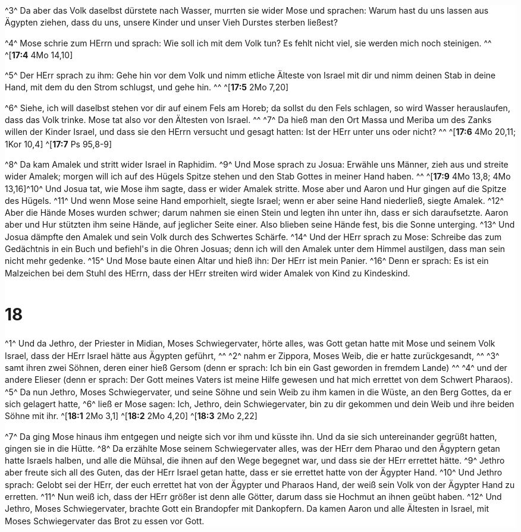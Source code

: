 ^3^ Da aber das Volk daselbst dürstete nach Wasser, murrten sie wider Mose und sprachen: Warum hast du uns lassen aus Ägypten ziehen, dass du uns, unsere Kinder und unser Vieh Durstes sterben ließest? 

^4^ Mose schrie zum HErrn und sprach: Wie soll ich mit dem Volk tun? Es fehlt nicht viel, sie werden mich noch steinigen. ^^ 
^[**17:4** 4Mo 14,10]

^5^ Der HErr sprach zu ihm: Gehe hin vor dem Volk und nimm etliche Älteste von Israel mit dir und nimm deinen Stab in deine Hand, mit dem du den Strom schlugst, und gehe hin. ^^ 
^[**17:5** 2Mo 7,20]

^6^ Siehe, ich will daselbst stehen vor dir auf einem Fels am Horeb; da sollst du den Fels schlagen, so wird Wasser herauslaufen, dass das Volk trinke. Mose tat also vor den Ältesten von Israel. ^^ ^7^ Da hieß man den Ort Massa und Meriba um des Zanks willen der Kinder Israel, und dass sie den HErrn versucht und gesagt hatten: Ist der HErr unter uns oder nicht? ^^ 
^[**17:6** 4Mo 20,11; 1Kor 10,4] ^[**17:7** Ps 95,8-9]

^8^ Da kam Amalek und stritt wider Israel in Raphidim. ^9^ Und Mose sprach zu Josua: Erwähle uns Männer, zieh aus und streite wider Amalek; morgen will ich auf des Hügels Spitze stehen und den Stab Gottes in meiner Hand haben. ^^ 
^[**17:9** 4Mo 13,8; 4Mo 13,16]^10^ Und Josua tat, wie Mose ihm sagte, dass er wider Amalek stritte. Mose aber und Aaron und Hur gingen auf die Spitze des Hügels. ^11^ Und wenn Mose seine Hand emporhielt, siegte Israel; wenn er aber seine Hand niederließ, siegte Amalek. ^12^ Aber die Hände Moses wurden schwer; darum nahmen sie einen Stein und legten ihn unter ihn, dass er sich daraufsetzte. Aaron aber und Hur stützten ihm seine Hände, auf jeglicher Seite einer. Also blieben seine Hände fest, bis die Sonne unterging. ^13^ Und Josua dämpfte den Amalek und sein Volk durch des Schwertes Schärfe. ^14^ Und der HErr sprach zu Mose: Schreibe das zum Gedächtnis in ein Buch und befiehl's in die Ohren Josuas; denn ich will den Amalek unter dem Himmel austilgen, dass man sein nicht mehr gedenke. ^15^ Und Mose baute einen Altar und hieß ihn: Der HErr ist mein Panier. ^16^ Denn er sprach: Es ist ein Malzeichen bei dem Stuhl des HErrn, dass der HErr streiten wird wider Amalek von Kind zu Kindeskind.
# 18
^1^ Und da Jethro, der Priester in Midian, Moses Schwiegervater, hörte alles, was Gott getan hatte mit Mose und seinem Volk Israel, dass der HErr Israel hätte aus Ägypten geführt, ^^ ^2^ nahm er Zippora, Moses Weib, die er hatte zurückgesandt, ^^ ^3^ samt ihren zwei Söhnen, deren einer hieß Gersom (denn er sprach: Ich bin ein Gast geworden in fremdem Lande) ^^ ^4^ und der andere Elieser (denn er sprach: Der Gott meines Vaters ist meine Hilfe gewesen und hat mich errettet von dem Schwert Pharaos). ^5^ Da nun Jethro, Moses Schwiegervater, und seine Söhne und sein Weib zu ihm kamen in die Wüste, an den Berg Gottes, da er sich gelagert hatte, ^6^ ließ er Mose sagen: Ich, Jethro, dein Schwiegervater, bin zu dir gekommen und dein Weib und ihre beiden Söhne mit ihr. 
^[**18:1** 2Mo 3,1] ^[**18:2** 2Mo 4,20] ^[**18:3** 2Mo 2,22]

^7^ Da ging Mose hinaus ihm entgegen und neigte sich vor ihm und küsste ihn. Und da sie sich untereinander gegrüßt hatten, gingen sie in die Hütte. ^8^ Da erzählte Mose seinem Schwiegervater alles, was der HErr dem Pharao und den Ägyptern getan hatte Israels halben, und alle die Mühsal, die ihnen auf den Wege begegnet war, und dass sie der HErr errettet hätte. ^9^ Jethro aber freute sich all des Guten, das der HErr Israel getan hatte, dass er sie errettet hatte von der Ägypter Hand. ^10^ Und Jethro sprach: Gelobt sei der HErr, der euch errettet hat von der Ägypter und Pharaos Hand, der weiß sein Volk von der Ägypter Hand zu erretten. ^11^ Nun weiß ich, dass der HErr größer ist denn alle Götter, darum dass sie Hochmut an ihnen geübt haben. ^12^ Und Jethro, Moses Schwiegervater, brachte Gott ein Brandopfer mit Dankopfern. Da kamen Aaron und alle Ältesten in Israel, mit Moses Schwiegervater das Brot zu essen vor Gott. 
